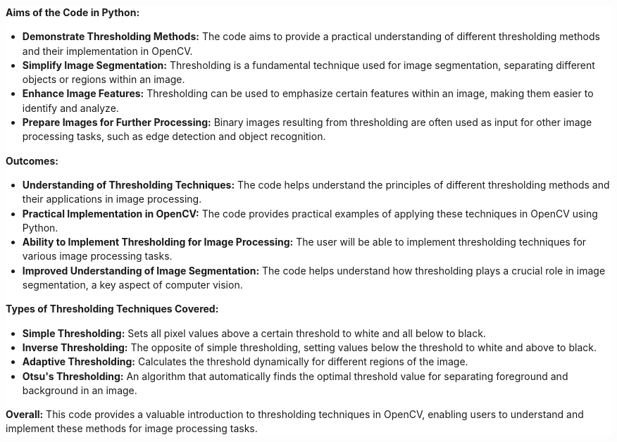 **Aims of the Code in Python:**

* **Demonstrate Thresholding Methods:** The code aims to provide a practical understanding of different thresholding methods and their implementation in OpenCV.
* **Simplify Image Segmentation:**  Thresholding is a fundamental technique used for image segmentation, separating different objects or regions within an image.
* **Enhance Image Features:** Thresholding can be used to emphasize certain features within an image, making them easier to identify and analyze.
* **Prepare Images for Further Processing:** Binary images resulting from thresholding are often used as input for other image processing tasks, such as edge detection and object recognition.

**Outcomes:**

* **Understanding of Thresholding Techniques:** The code helps understand the principles of different thresholding methods and their applications in image processing.
* **Practical Implementation in OpenCV:** The code provides practical examples of applying these techniques in OpenCV using Python.
* **Ability to Implement Thresholding for Image Processing:** The user will be able to implement thresholding techniques for various image processing tasks.
* **Improved Understanding of Image Segmentation:** The code helps understand how thresholding plays a crucial role in image segmentation, a key aspect of computer vision.

**Types of Thresholding Techniques Covered:**

* **Simple Thresholding:** Sets all pixel values above a certain threshold to white and all below to black.
* **Inverse Thresholding:** The opposite of simple thresholding, setting values below the threshold to white and above to black.
* **Adaptive Thresholding:** Calculates the threshold dynamically for different regions of the image.
* **Otsu's Thresholding:** An algorithm that automatically finds the optimal threshold value for separating foreground and background in an image.

**Overall:** This code provides a valuable introduction to thresholding techniques in OpenCV, enabling users to understand and implement these methods for image processing tasks.

